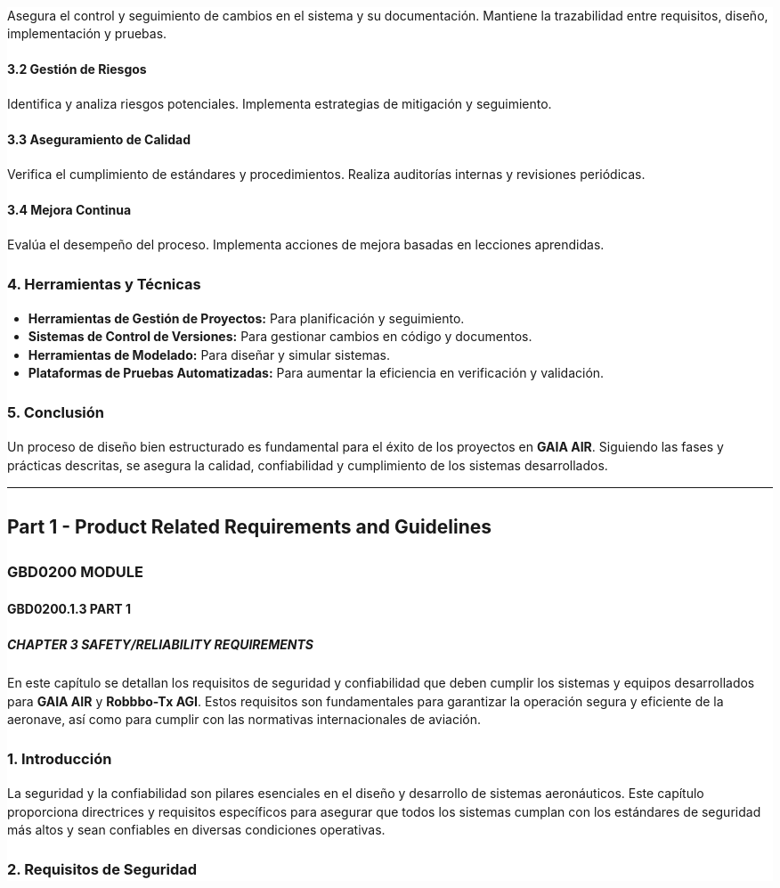 Asegura el control y seguimiento de cambios en el sistema y su documentación. Mantiene la trazabilidad entre requisitos, diseño, implementación y pruebas.

#### **3.2 Gestión de Riesgos**

Identifica y analiza riesgos potenciales. Implementa estrategias de mitigación y seguimiento.

#### **3.3 Aseguramiento de Calidad**

Verifica el cumplimiento de estándares y procedimientos. Realiza auditorías internas y revisiones periódicas.

#### **3.4 Mejora Continua**

Evalúa el desempeño del proceso. Implementa acciones de mejora basadas en lecciones aprendidas.

### **4. Herramientas y Técnicas**

- **Herramientas de Gestión de Proyectos:** Para planificación y seguimiento.
- **Sistemas de Control de Versiones:** Para gestionar cambios en código y documentos.
- **Herramientas de Modelado:** Para diseñar y simular sistemas.
- **Plataformas de Pruebas Automatizadas:** Para aumentar la eficiencia en verificación y validación.

### **5. Conclusión**

Un proceso de diseño bien estructurado es fundamental para el éxito de los proyectos en **GAIA AIR**. Siguiendo las fases y prácticas descritas, se asegura la calidad, confiabilidad y cumplimiento de los sistemas desarrollados.

---

## **Part 1 - Product Related Requirements and Guidelines**

### **GBD0200 MODULE**

#### **GBD0200.1.3 PART 1**

##### **CHAPTER 3 SAFETY/RELIABILITY REQUIREMENTS**

En este capítulo se detallan los requisitos de seguridad y confiabilidad que deben cumplir los sistemas y equipos desarrollados para **GAIA AIR** y **Robbbo-Tx AGI**. Estos requisitos son fundamentales para garantizar la operación segura y eficiente de la aeronave, así como para cumplir con las normativas internacionales de aviación.

### **1. Introducción**

La seguridad y la confiabilidad son pilares esenciales en el diseño y desarrollo de sistemas aeronáuticos. Este capítulo proporciona directrices y requisitos específicos para asegurar que todos los sistemas cumplan con los estándares de seguridad más altos y sean confiables en diversas condiciones operativas.

### **2. Requisitos de Seguridad**
